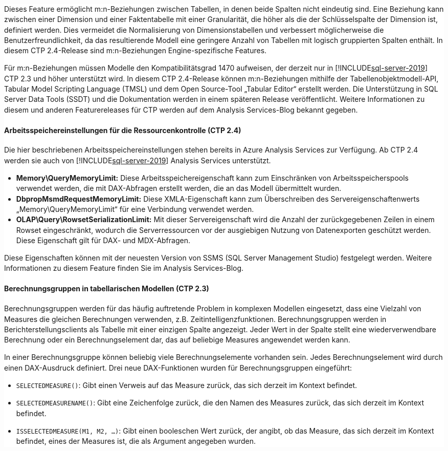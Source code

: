 Dieses Feature ermöglicht m:n-Beziehungen zwischen Tabellen, in denen beide Spalten nicht eindeutig sind. Eine Beziehung kann zwischen einer Dimension und einer Faktentabelle mit einer Granularität, die höher als die der Schlüsselspalte der Dimension ist, definiert werden. Dies vermeidet die Normalisierung von Dimensionstabellen und verbessert möglicherweise die Benutzerfreundlichkeit, da das resultierende Modell eine geringere Anzahl von Tabellen mit logisch gruppierten Spalten enthält. In diesem CTP 2.4-Release sind m:n-Beziehungen Engine-spezifische Features. 

Für m:n-Beziehungen müssen Modelle den Kompatibilitätsgrad 1470 aufweisen, der derzeit nur in [!INCLUDE[sql-server-2019](../includes/sssqlv15-md.md)] CTP 2.3 und höher unterstützt wird. In diesem CTP 2.4-Release können m:n-Beziehungen mithilfe der Tabellenobjektmodell-API, Tabular Model Scripting Language (TMSL) und dem Open Source-Tool „Tabular Editor“ erstellt werden. Die Unterstützung in SQL Server Data Tools (SSDT) und die Dokumentation werden in einem späteren Release veröffentlicht. Weitere Informationen zu diesem und anderen Featurereleases für CTP werden auf dem Analysis Services-Blog bekannt gegeben.

#### <a name="property-ctp24"></a>Arbeitsspeichereinstellungen für die Ressourcenkontrolle (CTP 2.4)

Die hier beschriebenen Arbeitsspeichereinstellungen stehen bereits in Azure Analysis Services zur Verfügung. Ab CTP 2.4 werden sie auch von [!INCLUDE[sql-server-2019](../includes/sssqlv15-md.md)] Analysis Services unterstützt. 

- **Memory\QueryMemoryLimit:** Diese Arbeitsspeichereigenschaft kann zum Einschränken von Arbeitsspeicherspools verwendet werden, die mit DAX-Abfragen erstellt werden, die an das Modell übermittelt wurden. 
- **DbpropMsmdRequestMemoryLimit:** Diese XMLA-Eigenschaft kann zum Überschreiben des Servereigenschaftenwerts „Memory\QueryMemoryLimit“ für eine Verbindung verwendet werden.
- **OLAP\Query\RowsetSerializationLimit:** Mit dieser Servereigenschaft wird die Anzahl der zurückgegebenen Zeilen in einem Rowset eingeschränkt, wodurch die Serverressourcen vor der ausgiebigen Nutzung von Datenexporten geschützt werden. Diese Eigenschaft gilt für DAX- und MDX-Abfragen.

Diese Eigenschaften können mit der neuesten Version von SSMS (SQL Server Management Studio) festgelegt werden. Weitere Informationen zu diesem Feature finden Sie im Analysis Services-Blog.

#### <a name="calc-ctp24"></a>Berechnungsgruppen in tabellarischen Modellen (CTP 2.3) 

Berechnungsgruppen werden für das häufig auftretende Problem in komplexen Modellen eingesetzt, dass eine Vielzahl von Measures die gleichen Berechnungen verwenden, z.B. Zeitintelligenzfunktionen. Berechnungsgruppen werden in Berichterstellungsclients als Tabelle mit einer einzigen Spalte angezeigt. Jeder Wert in der Spalte stellt eine wiederverwendbare Berechnung oder ein Berechnungselement dar, das auf beliebige Measures angewendet werden kann.  

In einer Berechnungsgruppe können beliebig viele Berechnungselemente vorhanden sein. Jedes Berechnungselement wird durch einen DAX-Ausdruck definiert. Drei neue DAX-Funktionen wurden für Berechnungsgruppen eingeführt: 

- `SELECTEDMEASURE()`: Gibt einen Verweis auf das Measure zurück, das sich derzeit im Kontext befindet.  

- `SELECTEDMEASURENAME()`: Gibt eine Zeichenfolge zurück, die den Namen des Measures zurück, das sich derzeit im Kontext befindet.  

- `ISSELECTEDMEASURE(M1, M2, …)`: Gibt einen booleschen Wert zurück, der angibt, ob das Measure, das sich derzeit im Kontext befindet, eines der Measures ist, die als Argument angegeben wurden.
